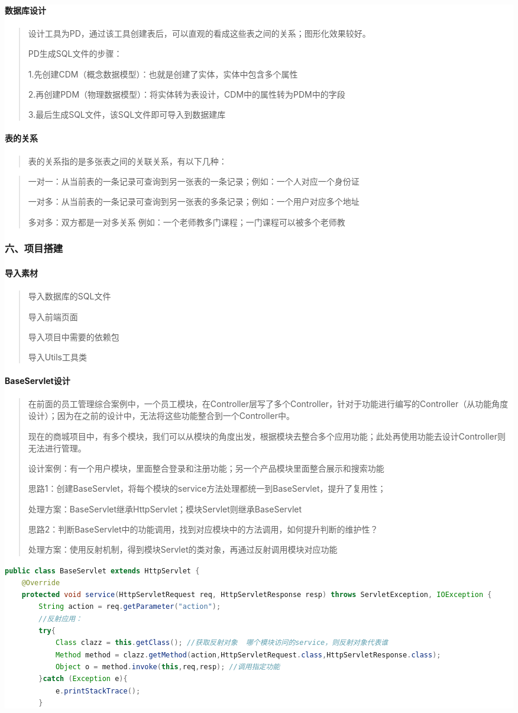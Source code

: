 #### 数据库设计

> 设计工具为PD，通过该工具创建表后，可以直观的看成这些表之间的关系；图形化效果较好。
>
> PD生成SQL文件的步骤：
>
> 1.先创建CDM（概念数据模型）：也就是创建了实体，实体中包含多个属性
>
> 2.再创建PDM（物理数据模型）：将实体转为表设计，CDM中的属性转为PDM中的字段
>
> 3.最后生成SQL文件，该SQL文件即可导入到数据建库

#### 表的关系

> 表的关系指的是多张表之间的关联关系，有以下几种：

> 一对一：从当前表的一条记录可查询到另一张表的一条记录；例如：一个人对应一个身份证
>
> 一对多：从当前表的一条记录可查询到另一张表的多条记录；例如：一个用户对应多个地址
>
> 多对多：双方都是一对多关系     例如：一个老师教多门课程；一门课程可以被多个老师教

### 六、项目搭建

#### 导入素材

> 导入数据库的SQL文件
>
> 导入前端页面
>
> 导入项目中需要的依赖包
>
> 导入Utils工具类

#### BaseServlet设计

> 在前面的员工管理综合案例中，一个员工模块，在Controller层写了多个Controller，针对于功能进行编写的Controller（从功能角度设计）；因为在之前的设计中，无法将这些功能整合到一个Controller中。
>
> 现在的商城项目中，有多个模块，我们可以从模块的角度出发，根据模块去整合多个应用功能；此处再使用功能去设计Controller则无法进行管理。
>
> 设计案例：有一个用户模块，里面整合登录和注册功能；另一个产品模块里面整合展示和搜索功能
>
> 思路1：创建BaseServlet，将每个模块的service方法处理都统一到BaseServlet，提升了复用性；
>
> 处理方案：BaseServlet继承HttpServlet；模块Servlet则继承BaseServlet
>
> 思路2：判断BaseServlet中的功能调用，找到对应模块中的方法调用，如何提升判断的维护性？
>
> 处理方案：使用反射机制，得到模块Servlet的类对象，再通过反射调用模块对应功能

```java
public class BaseServlet extends HttpServlet {
    @Override
    protected void service(HttpServletRequest req, HttpServletResponse resp) throws ServletException, IOException {
        String action = req.getParameter("action");
        //反射应用：
        try{
            Class clazz = this.getClass(); //获取反射对象  哪个模块访问的service，则反射对象代表谁
            Method method = clazz.getMethod(action,HttpServletRequest.class,HttpServletResponse.class);
            Object o = method.invoke(this,req,resp); //调用指定功能
        }catch (Exception e){
            e.printStackTrace();
        }
```